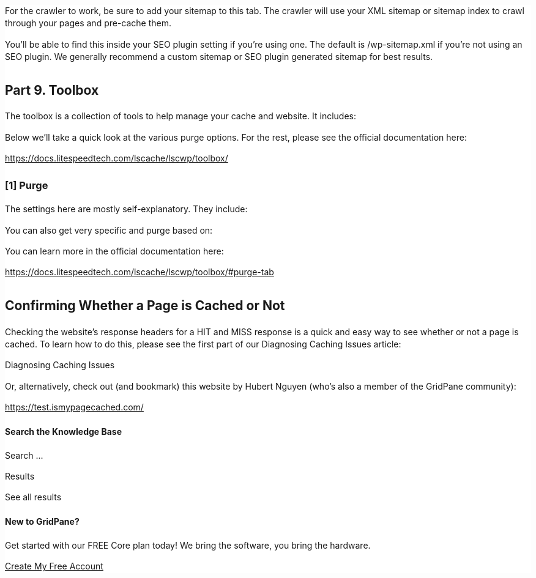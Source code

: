 
For the crawler to work, be sure to add your sitemap to this tab. The crawler will use your XML sitemap or sitemap index to crawl through your pages and pre-cache them.

You’ll be able to find this inside your SEO plugin setting if you’re using one. The default is /wp-sitemap.xml if you’re not using an SEO plugin. We generally recommend a custom sitemap or SEO plugin generated sitemap for best results.

 

## Part 9. Toolbox

The toolbox is a collection of tools to help manage your cache and website. It includes:

Below we’ll take a quick look at the various purge options. For the rest, please see the official documentation here:

https://docs.litespeedtech.com/lscache/lscwp/toolbox/

 

### [1] Purge

 

The settings here are mostly self-explanatory. They include:

You can also get very specific and purge based on:

You can learn more in the official documentation here:

https://docs.litespeedtech.com/lscache/lscwp/toolbox/#purge-tab

 

## Confirming Whether a Page is Cached or Not

Checking the website’s response headers for a HIT and MISS response is a quick and easy way to see whether or not a page is cached. To learn how to do this, please see the first part of our Diagnosing Caching Issues article:

Diagnosing Caching Issues

Or, alternatively, check out (and bookmark) this website by Hubert Nguyen (who’s also a member of the GridPane community):

https://test.ismypagecached.com/

 

 

#### Search the Knowledge Base

Search ...

 Results

See all results

#### New to GridPane?

Get started with our FREE Core plan today! We bring the software, you bring the hardware.

[Create My Free Account](https://gridpane.com/checkout/?plan=core)


